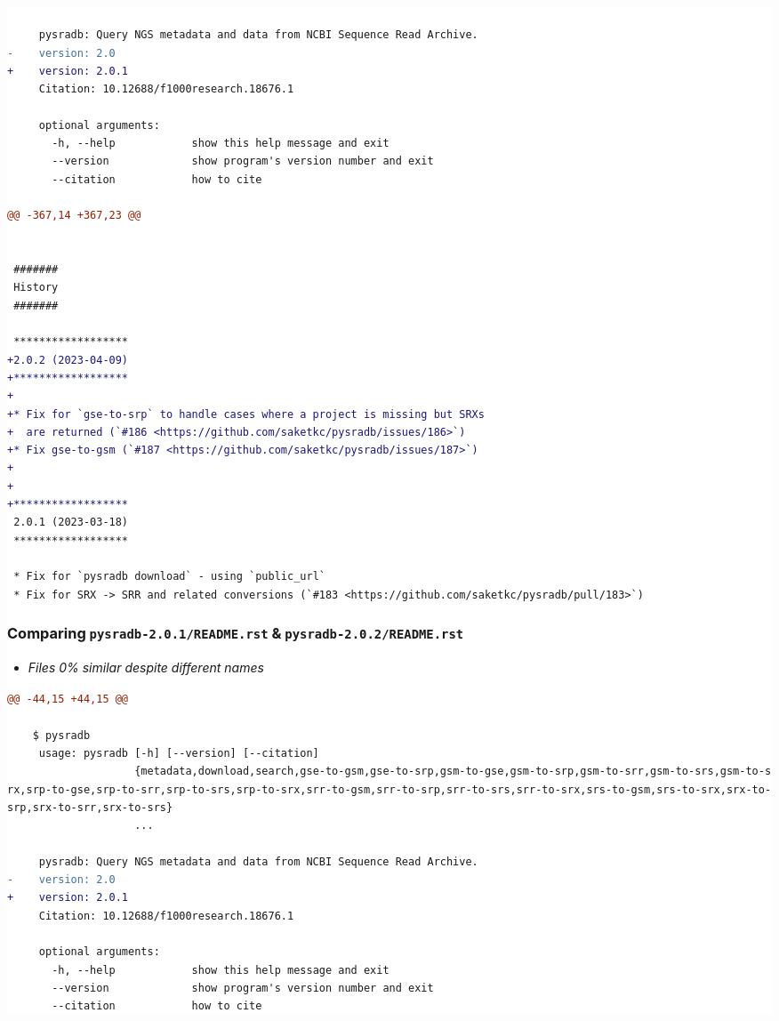 ```diff
 
     pysradb: Query NGS metadata and data from NCBI Sequence Read Archive.
-    version: 2.0
+    version: 2.0.1
     Citation: 10.12688/f1000research.18676.1
 
     optional arguments:
       -h, --help            show this help message and exit
       --version             show program's version number and exit
       --citation            how to cite
 
@@ -367,14 +367,23 @@
 
 
 #######
 History
 #######
 
 ******************
+2.0.2 (2023-04-09)
+******************
+
+* Fix for `gse-to-srp` to handle cases where a project is missing but SRXs
+  are returned (`#186 <https://github.com/saketkc/pysradb/issues/186>`)
+* Fix gse-to-gsm (`#187 <https://github.com/saketkc/pysradb/issues/187>`) 
+
+
+******************
 2.0.1 (2023-03-18)
 ******************
 
 * Fix for `pysradb download` - using `public_url`
 * Fix for SRX -> SRR and related conversions (`#183 <https://github.com/saketkc/pysradb/pull/183>`)
```

### Comparing `pysradb-2.0.1/README.rst` & `pysradb-2.0.2/README.rst`

 * *Files 0% similar despite different names*

```diff
@@ -44,15 +44,15 @@
 
    $ pysradb
     usage: pysradb [-h] [--version] [--citation]
                    {metadata,download,search,gse-to-gsm,gse-to-srp,gsm-to-gse,gsm-to-srp,gsm-to-srr,gsm-to-srs,gsm-to-srx,srp-to-gse,srp-to-srr,srp-to-srs,srp-to-srx,srr-to-gsm,srr-to-srp,srr-to-srs,srr-to-srx,srs-to-gsm,srs-to-srx,srx-to-srp,srx-to-srr,srx-to-srs}
                    ...
 
     pysradb: Query NGS metadata and data from NCBI Sequence Read Archive.
-    version: 2.0
+    version: 2.0.1
     Citation: 10.12688/f1000research.18676.1
 
     optional arguments:
       -h, --help            show this help message and exit
       --version             show program's version number and exit
       --citation            how to cite
```
